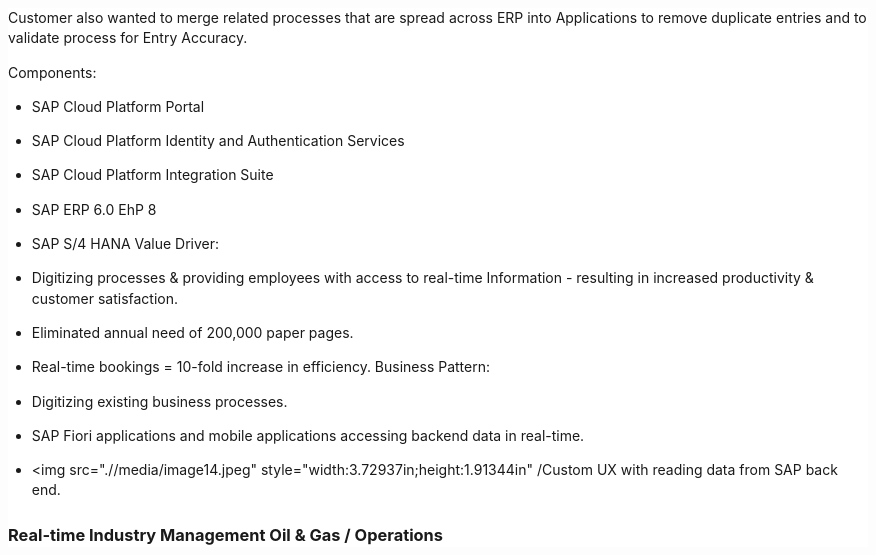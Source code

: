  Customer also wanted to merge related processes that are spread across
 ERP into Applications to remove duplicate entries and to validate
 process for Entry Accuracy.

 Components:

-   SAP Cloud Platform Portal

-   SAP Cloud Platform Identity and Authentication Services

-   SAP Cloud Platform Integration Suite

-   SAP ERP 6.0 EhP 8

-   SAP S/4 HANA Value Driver:

-   Digitizing processes & providing employees with access to real-time
     Information - resulting in increased productivity & customer
     satisfaction.

-   Eliminated annual need of 200,000 paper pages.

-   Real-time bookings = 10-fold increase in efficiency. Business
    Pattern:

-   Digitizing existing business processes.

-   SAP Fiori applications and mobile applications accessing backend
     data in real-time.

-   <img src=".//media/image14.jpeg" style="width:3.72937in;height:1.91344in" /Custom
    UX with reading data from SAP back end.
### Real-time Industry Management Oil & Gas / Operations
